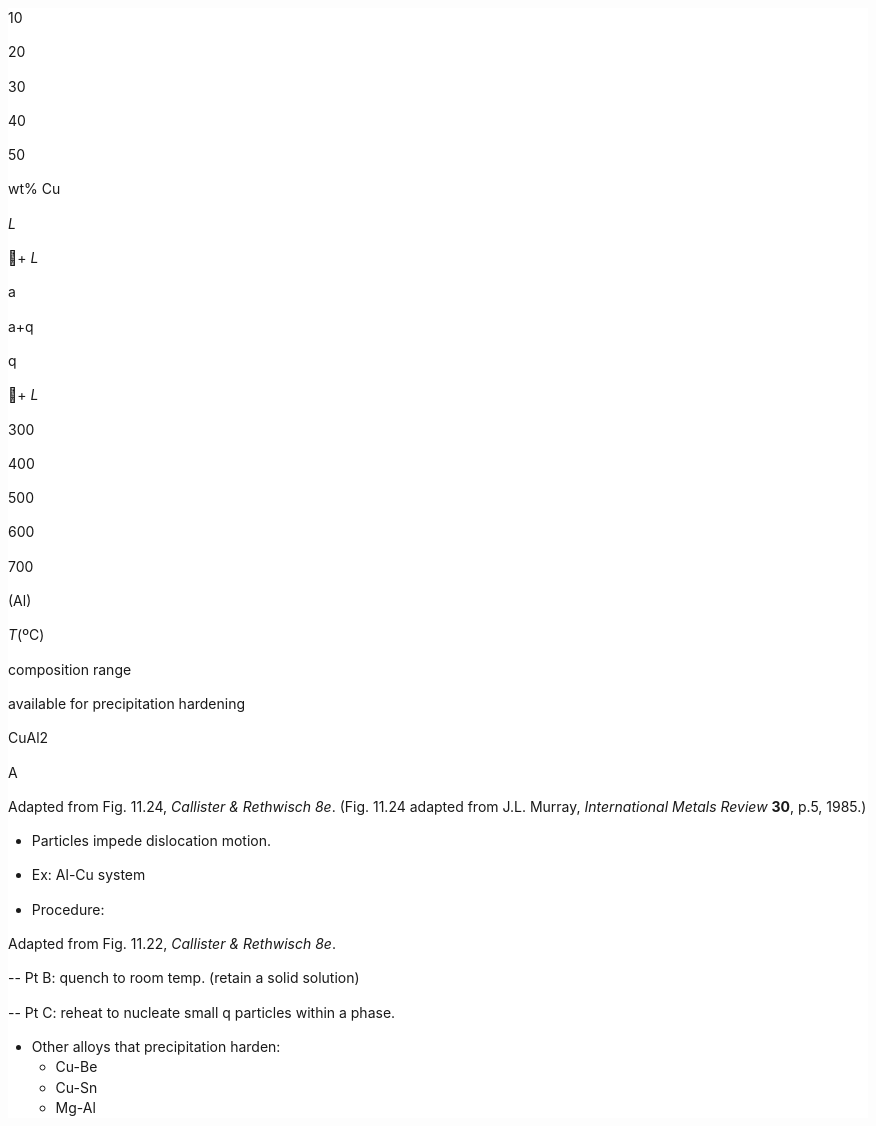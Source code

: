 10

20

30

40

50

wt% Cu

*L*

+ *L*

a

a+q

q

+ *L*

300

400

500

600

700

(Al)

*T*(ºC)

composition range

available for precipitation hardening

CuAl2

A

Adapted from Fig. 11.24, *Callister & Rethwisch 8e*. (Fig. 11.24 adapted
from J.L. Murray, *International Metals Review* **30**, p.5, 1985.)

-   Particles impede dislocation motion.

-   Ex: Al-Cu system

-   Procedure:

Adapted from Fig. 11.22, *Callister & Rethwisch 8e*.

\-- Pt B: quench to room temp. (retain a solid solution)

\-- Pt C: reheat to nucleate small q particles within a phase.

-   Other alloys that precipitation harden:
    -   Cu-Be
    -   Cu-Sn
    -   Mg-Al
